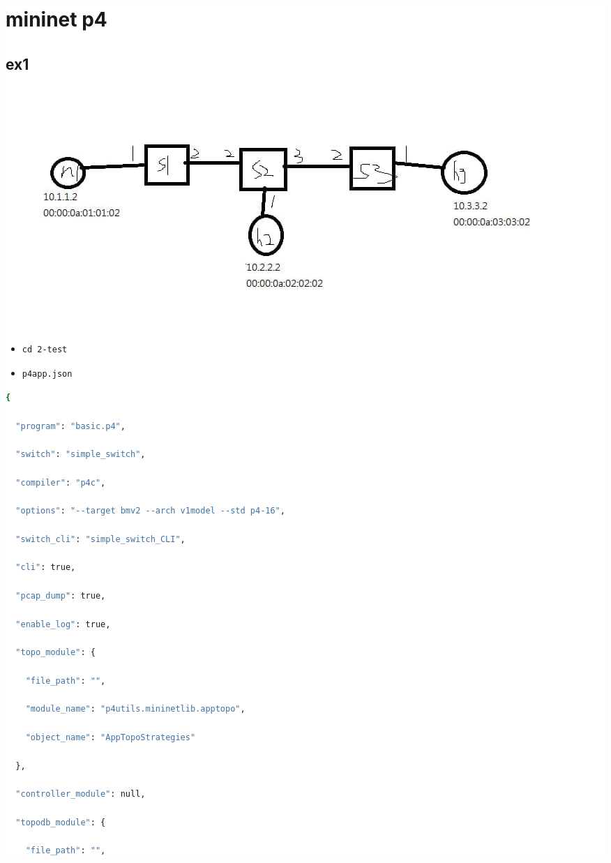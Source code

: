 # mininet p4

## ex1

![](https://github.com/110610531/Mininet_note/blob/main/pic/p4-test1.jpg)

* `cd 2-test`

* `p4app.json`

```sh
{

  "program": "basic.p4",

  "switch": "simple_switch",

  "compiler": "p4c",

  "options": "--target bmv2 --arch v1model --std p4-16",

  "switch_cli": "simple_switch_CLI",

  "cli": true,

  "pcap_dump": true,

  "enable_log": true,

  "topo_module": {

    "file_path": "",

    "module_name": "p4utils.mininetlib.apptopo",

    "object_name": "AppTopoStrategies"

  },

  "controller_module": null,

  "topodb_module": {

    "file_path": "",

```
